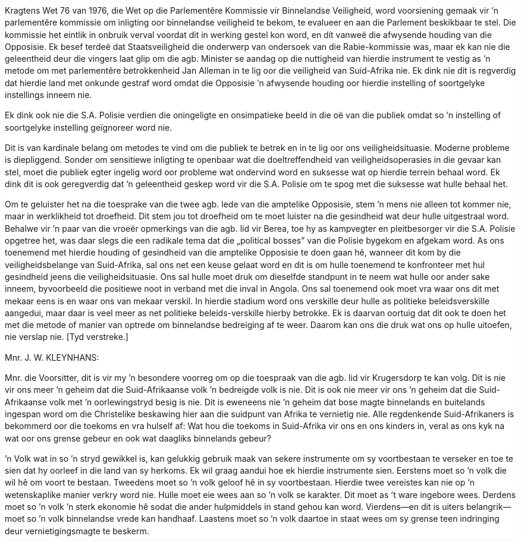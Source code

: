 <p>Kragtens Wet 76 van 1976, die Wet op die Parlement&#x00EA;re Kommissie vir Binnelandse Veiligheid, word voorsiening gemaak vir &#x2019;n parlement&#x00EA;re kommissie om inligting oor binnelandse veiligheid te bekom, te evalueer en aan die Parlement beskikbaar te stel. Die kommissie het eintlik in onbruik verval voordat dit in werking gestel kon word, en d&#x00ED;t vanwe&#x00EB; die afwysende houding van die Opposisie. Ek besef terde&#x00EB; dat Staatsveiligheid die onderwerp van ondersoek van die Rabie-kommissie was, maar ek kan nie die geleentheid deur die vingers laat glip om die agb. Minister se aandag op die nuttigheid van hierdie instrument te vestig as &#x2019;n metode om met parlement&#x00EA;re betrokkenheid Jan Alleman in te lig oor die veiligheid van Suid-Afrika nie. Ek dink nie dit is regverdig dat hierdie land met onkunde gestraf word <span class="col_595-596" refersTo="page_0317"/>omdat die Opposisie &#x2019;n afwysende houding oor hierdie instelling of soortgelyke instellings inneem nie.</p>

<p>Ek dink ook nie die S.A. Polisie verdien die oningeligte en onsimpatieke beeld in die o&#x00EB; van die publiek omdat so &#x2019;n instelling of soortgelyke instelling ge&#x00EF;gnoreer word nie.</p>

<p>Dit is van kardinale belang om metodes te vind om die publiek te betrek en in te lig oor ons veiligheidsituasie. Moderne probleme is diepliggend. Sonder om sensitiewe inligting te openbaar wat die doeltreffendheid van veiligheidsoperasies in die gevaar kan stel, moet die publiek egter ingelig word oor probleme wat ondervind word en suksesse wat op hierdie terrein behaal word. Ek dink dit is ook geregverdig dat &#x2019;n geleentheid geskep word vir die S.A. Polisie om te spog met die suksesse wat hulle behaal het.</p>

<p>Om te geluister het na die toesprake van die twee agb. lede van die amptelike Opposisie, stem &#x2019;n mens nie alleen tot kommer nie, maar in werklikheid tot droefheid. Dit stem jou tot droefheid om te moet luister na die gesindheid wat deur hulle uitgestraal word. Behalwe vir &#x2019;n paar van die vroe&#x00EB;r opmerkings van die agb. lid vir Berea, toe hy as kampvegter en pleitbesorger vir die S.A. Polisie opgetree het, was daar slegs die een radikale tema dat die &#x201E;political bosses&#x201D; van die Polisie bygekom en afgekam word. As ons toenemend met hierdie houding of gesindheid van die amptelike Opposisie te doen gaan h&#x00EA;, wanneer dit kom by die veiligheidsbelange van Suid-Afrika, sal ons net een keuse gelaat word en dit is om hulle toenemend te konfronteer met hul gesindheid jeens die veiligheidsituasie. Ons sal hulle moet druk om dieselfde standpunt in te neem wat hulle oor ander sake inneem, byvoorbeeld die positiewe noot in verband met die inval in Angola. Ons sal toenemend ook moet vra waar ons dit met mekaar eens is en waar ons van mekaar verskil. In hierdie stadium word ons verskille deur hulle as politieke beleidsverskille aangedui, maar daar is veel meer as net politieke beleids-verskille hierby betrokke. Ek is daarvan oortuig dat dit ook te doen het met die metode of manier van optrede om binnelandse bedreiging af te weer. Daarom kan ons die druk wat ons op hulle uitoefen, nie verslap nie. [Tyd verstreke.]</p>

</speech>

<speech by="#kleynhans">

<from>Mnr. <person refersTo="hansard_za">J. W. KLEYNHANS</person>:</from>

<p>Mnr. die Voorsitter, dit is vir my &#x2019;n besondere voorreg om op die toespraak van die agb. lid vir Krugersdorp te kan volg. Dit is nie vir ons meer &#x2019;n geheim dat die Suid-Afrikaanse volk &#x2019;n bedreigde volk is nie. Dit is ook nie meer vir ons &#x2019;n geheim dat die Suid-Afrikaanse volk met &#x2019;n oorlewingstryd besig is nie. Dit is eweneens nie &#x2019;n geheim dat bose magte binnelands en buitelands ingespan word om die Christelike beskawing hier aan die suidpunt van Afrika te vernietig nie. Alle regdenkende Suid-Afrikaners is bekommerd oor die toekoms en vra hulself af: Wat hou die toekoms in Suid-Afrika vir ons en ons kinders in, veral as ons kyk na wat oor ons grense gebeur en ook wat daagliks binnelands gebeur?</p>

<p>&#x2019;n Volk wat in so &#x2019;n stryd gewikkel is, kan gelukkig gebruik maak van sekere instrumente om sy voortbestaan te verseker en toe te sien dat hy oorleef in die land van sy herkoms. Ek wil graag aandui hoe ek hierdie instrumente sien. Eerstens moet so &#x2019;n volk die wil h&#x00EA; om voort te bestaan. Tweedens moet so &#x2019;n volk geloof h&#x00EA; in sy voortbestaan. Hierdie twee vereistes kan nie op &#x2019;n wetenskaplike manier verkry word nie. Hulle moet eie wees aan so &#x2019;n volk se karakter. Dit moet as &#x2019;t ware ingebore wees. Derdens moet so &#x2019;n volk &#x2019;n sterk ekonomie h&#x00EA; sodat die ander hulpmiddels in stand gehou kan word. Vierdens&#x2014;en dit is uiters belangrik&#x2014;moet so &#x2019;n volk binnelandse vrede kan handhaaf. Laastens moet so &#x2019;n volk daartoe in staat wees om sy grense teen indringing deur vernietigingsmagte te beskerm.</p>
